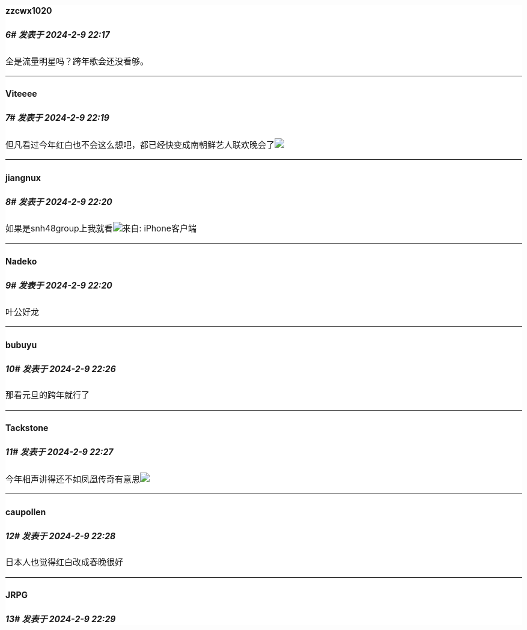 ####  zzcwx1020  
##### 6#       发表于 2024-2-9 22:17

全是流量明星吗？跨年歌会还没看够。

*****

####  Viteeee  
##### 7#       发表于 2024-2-9 22:19

但凡看过今年红白也不会这么想吧，都已经快变成南朝鲜艺人联欢晚会了<img src="https://static.saraba1st.com/image/smiley/face2017/067.png" referrerpolicy="no-referrer">

*****

####  jiangnux  
##### 8#       发表于 2024-2-9 22:20

如果是snh48group上我就看<img src="https://static.saraba1st.com/image/smiley/carton2017/001.png" referrerpolicy="no-referrer">来自: iPhone客户端

*****

####  Nadeko  
##### 9#       发表于 2024-2-9 22:20

叶公好龙

*****

####  bubuyu  
##### 10#       发表于 2024-2-9 22:26

那看元旦的跨年就行了

*****

####  Tackstone  
##### 11#       发表于 2024-2-9 22:27

今年相声讲得还不如凤凰传奇有意思<img src="https://static.saraba1st.com/image/smiley/face2017/037.png" referrerpolicy="no-referrer">

*****

####  caupollen  
##### 12#       发表于 2024-2-9 22:28

日本人也觉得红白改成春晚很好

*****

####  JRPG  
##### 13#       发表于 2024-2-9 22:29

